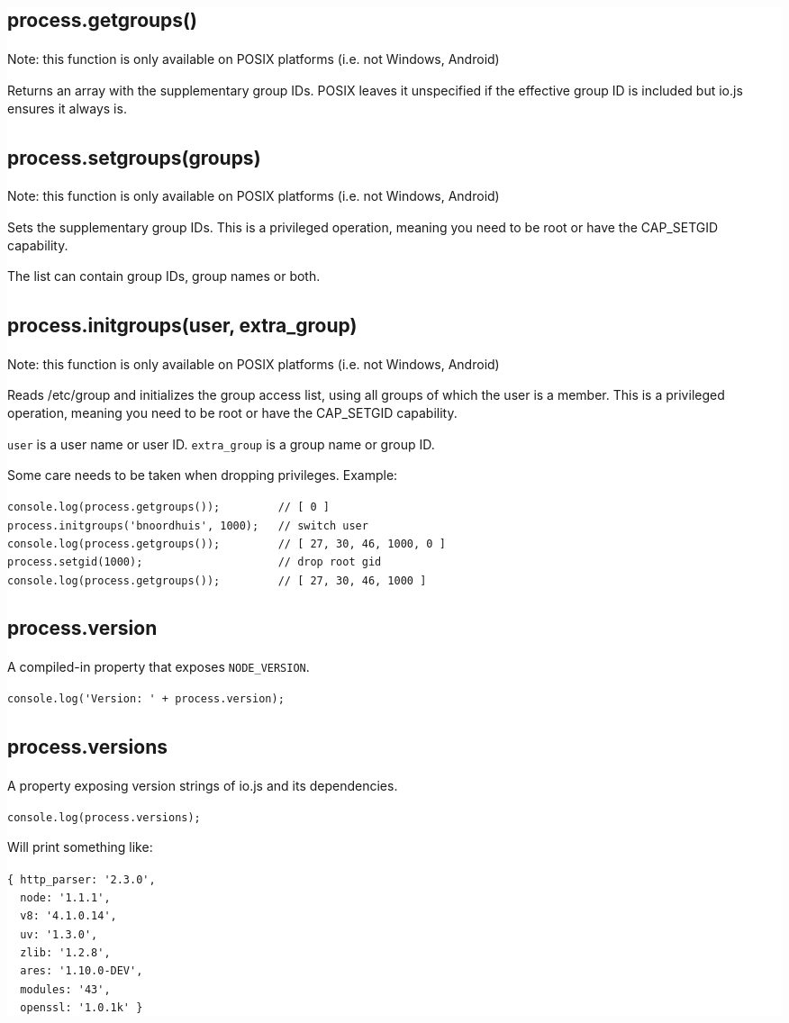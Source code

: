 
## process.getgroups()

Note: this function is only available on POSIX platforms (i.e. not Windows,
Android)

Returns an array with the supplementary group IDs. POSIX leaves it unspecified
if the effective group ID is included but io.js ensures it always is.


## process.setgroups(groups)

Note: this function is only available on POSIX platforms (i.e. not Windows,
Android)

Sets the supplementary group IDs. This is a privileged operation, meaning you
need to be root or have the CAP_SETGID capability.

The list can contain group IDs, group names or both.


## process.initgroups(user, extra_group)

Note: this function is only available on POSIX platforms (i.e. not Windows,
Android)

Reads /etc/group and initializes the group access list, using all groups of
which the user is a member. This is a privileged operation, meaning you need
to be root or have the CAP_SETGID capability.

`user` is a user name or user ID. `extra_group` is a group name or group ID.

Some care needs to be taken when dropping privileges. Example:

    console.log(process.getgroups());         // [ 0 ]
    process.initgroups('bnoordhuis', 1000);   // switch user
    console.log(process.getgroups());         // [ 27, 30, 46, 1000, 0 ]
    process.setgid(1000);                     // drop root gid
    console.log(process.getgroups());         // [ 27, 30, 46, 1000 ]


## process.version

A compiled-in property that exposes `NODE_VERSION`.

    console.log('Version: ' + process.version);

## process.versions

A property exposing version strings of io.js and its dependencies.

    console.log(process.versions);

Will print something like:

    { http_parser: '2.3.0',
      node: '1.1.1',
      v8: '4.1.0.14',
      uv: '1.3.0',
      zlib: '1.2.8',
      ares: '1.10.0-DEV',
      modules: '43',
      openssl: '1.0.1k' }


[EventEmitter]: events.html#events_class_events_eventemitter